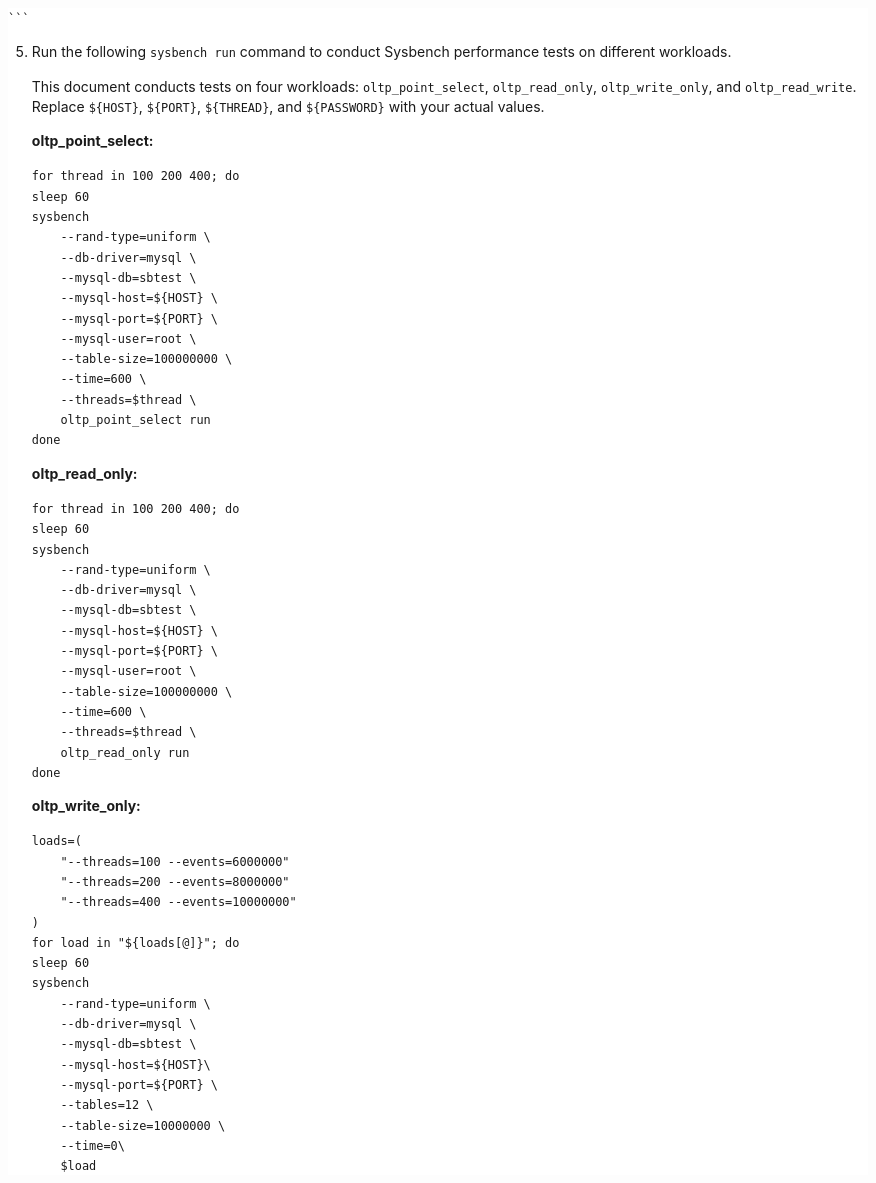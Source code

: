     ```

5. Run the following `sysbench run` command to conduct Sysbench performance tests on different workloads. 

    This document conducts tests on four workloads: `oltp_point_select`, `oltp_read_only`, `oltp_write_only`, and `oltp_read_write`. Replace `${HOST}`, `${PORT}`, `${THREAD}`, and `${PASSWORD}` with your actual values.

    **oltp_point_select:**

    ```shell
    for thread in 100 200 400; do
    sleep 60
    sysbench
        --rand-type=uniform \
        --db-driver=mysql \
        --mysql-db=sbtest \
        --mysql-host=${HOST} \
        --mysql-port=${PORT} \
        --mysql-user=root \
        --table-size=100000000 \
        --time=600 \
        --threads=$thread \
        oltp_point_select run
    done
    ```

    **oltp_read_only:**

    ```shell
    for thread in 100 200 400; do
    sleep 60
    sysbench
        --rand-type=uniform \
        --db-driver=mysql \
        --mysql-db=sbtest \
        --mysql-host=${HOST} \
        --mysql-port=${PORT} \
        --mysql-user=root \
        --table-size=100000000 \
        --time=600 \
        --threads=$thread \
        oltp_read_only run
    done
    ```

    **oltp_write_only:**

    ```shell
    loads=(
        "--threads=100 --events=6000000"
        "--threads=200 --events=8000000"
        "--threads=400 --events=10000000"
    )
    for load in "${loads[@]}"; do
    sleep 60
    sysbench
        --rand-type=uniform \
        --db-driver=mysql \
        --mysql-db=sbtest \
        --mysql-host=${HOST}\
        --mysql-port=${PORT} \
        --tables=12 \
        --table-size=10000000 \
        --time=0\
        $load